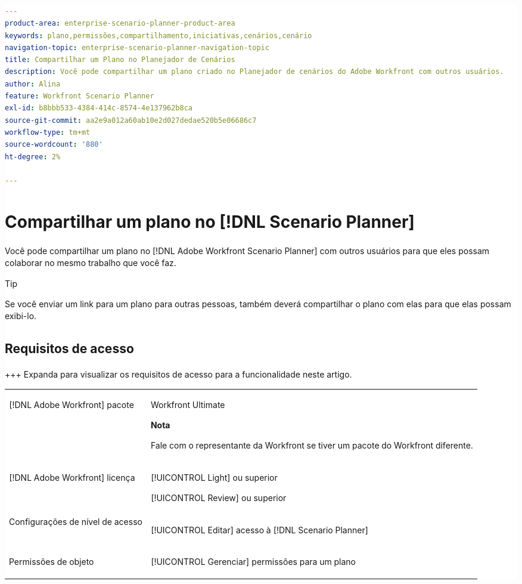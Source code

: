 ```yaml
---
product-area: enterprise-scenario-planner-product-area
keywords: plano,permissões,compartilhamento,iniciativas,cenários,cenário
navigation-topic: enterprise-scenario-planner-navigation-topic
title: Compartilhar um Plano no Planejador de Cenários
description: Você pode compartilhar um plano criado no Planejador de cenários do Adobe Workfront com outros usuários.
author: Alina
feature: Workfront Scenario Planner
exl-id: b8bbb533-4384-414c-8574-4e137962b8ca
source-git-commit: aa2e9a012a60ab10e2d027dedae520b5e06686c7
workflow-type: tm+mt
source-wordcount: '880'
ht-degree: 2%

---
```


# Compartilhar um plano no [!DNL Scenario Planner]



Você pode compartilhar um plano no [!DNL Adobe Workfront Scenario Planner] com outros usuários para que eles possam colaborar no mesmo trabalho que você faz.

>[!TIP]
>
>Se você enviar um link para um plano para outras pessoas, também deverá compartilhar o plano com elas para que elas possam exibi-lo.

## Requisitos de acesso

+++ Expanda para visualizar os requisitos de acesso para a funcionalidade neste artigo. 

<table style="table-layout:auto"> 
 <col> 
 <col> 
 <tbody> 
  <tr> 
   <td> <p>[!DNL Adobe Workfront] pacote</p> </td> 
   <td> 
   <p>Workfront Ultimate</p>
<p><b>Nota</b></p>
<p>Fale com o representante da Workfront se tiver um pacote do Workfront diferente.</p>
   </td> 
  </tr> 
  <tr> 
   <td> <p>[!DNL Adobe Workfront] licença</p> </td> 
   <td> <p>[!UICONTROL Light] ou superior</p> 
   <p>[!UICONTROL Review] ou superior</p> </td> 
  </tr> 
    <tr> 
   <td>Configurações de nível de acesso</td> 
   <td> <p>[!UICONTROL Editar] acesso à [!DNL Scenario Planner]</p> </td> 
  </tr> 
  <tr> 
   <td> <p>Permissões de objeto </p> </td> 
   <td> <p>[!UICONTROL Gerenciar] permissões para um plano</p> </td> 
  </tr> 
 </tbody> 
</table>
